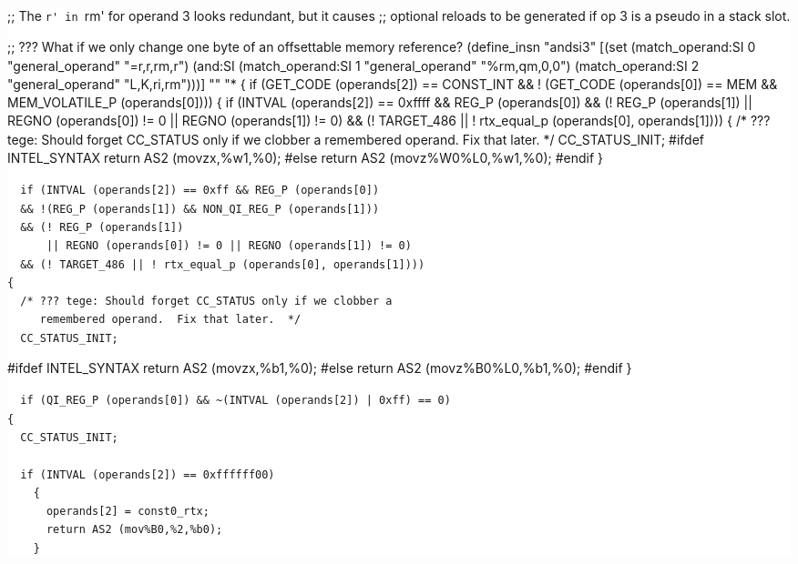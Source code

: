 ;; The `r' in `rm' for operand 3 looks redundant, but it causes
;; optional reloads to be generated if op 3 is a pseudo in a stack slot.

;; ??? What if we only change one byte of an offsettable memory reference?
(define_insn "andsi3"
  [(set (match_operand:SI 0 "general_operand" "=r,r,rm,r")
	(and:SI (match_operand:SI 1 "general_operand" "%rm,qm,0,0")
		(match_operand:SI 2 "general_operand" "L,K,ri,rm")))]
  ""
  "*
{
  if (GET_CODE (operands[2]) == CONST_INT
      && ! (GET_CODE (operands[0]) == MEM && MEM_VOLATILE_P (operands[0])))
    {
      if (INTVAL (operands[2]) == 0xffff && REG_P (operands[0])
	  && (! REG_P (operands[1])
	      || REGNO (operands[0]) != 0 || REGNO (operands[1]) != 0)
	  && (! TARGET_486 || ! rtx_equal_p (operands[0], operands[1])))
	{
	  /* ??? tege: Should forget CC_STATUS only if we clobber a
	     remembered operand.  Fix that later.  */
	  CC_STATUS_INIT;
#ifdef INTEL_SYNTAX
	  return AS2 (movzx,%w1,%0);
#else
	  return AS2 (movz%W0%L0,%w1,%0);
#endif
	}

      if (INTVAL (operands[2]) == 0xff && REG_P (operands[0])
	  && !(REG_P (operands[1]) && NON_QI_REG_P (operands[1]))
	  && (! REG_P (operands[1])
	      || REGNO (operands[0]) != 0 || REGNO (operands[1]) != 0)
	  && (! TARGET_486 || ! rtx_equal_p (operands[0], operands[1])))
	{
	  /* ??? tege: Should forget CC_STATUS only if we clobber a
	     remembered operand.  Fix that later.  */
	  CC_STATUS_INIT;
#ifdef INTEL_SYNTAX
	  return AS2 (movzx,%b1,%0);
#else
	  return AS2 (movz%B0%L0,%b1,%0);
#endif
	}

      if (QI_REG_P (operands[0]) && ~(INTVAL (operands[2]) | 0xff) == 0)
	{
	  CC_STATUS_INIT;

	  if (INTVAL (operands[2]) == 0xffffff00)
	    {
	      operands[2] = const0_rtx;
	      return AS2 (mov%B0,%2,%b0);
	    }
